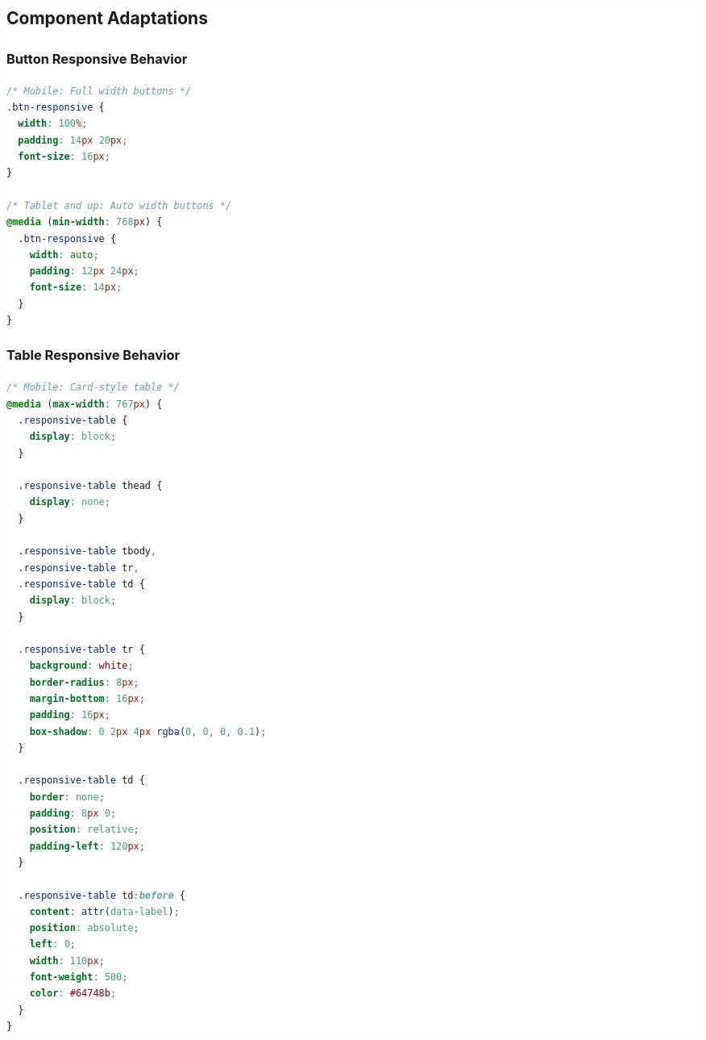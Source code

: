 ## Component Adaptations

### Button Responsive Behavior
```css
/* Mobile: Full width buttons */
.btn-responsive {
  width: 100%;
  padding: 14px 20px;
  font-size: 16px;
}

/* Tablet and up: Auto width buttons */
@media (min-width: 768px) {
  .btn-responsive {
    width: auto;
    padding: 12px 24px;
    font-size: 14px;
  }
}
```

### Table Responsive Behavior
```css
/* Mobile: Card-style table */
@media (max-width: 767px) {
  .responsive-table {
    display: block;
  }
  
  .responsive-table thead {
    display: none;
  }
  
  .responsive-table tbody,
  .responsive-table tr,
  .responsive-table td {
    display: block;
  }
  
  .responsive-table tr {
    background: white;
    border-radius: 8px;
    margin-bottom: 16px;
    padding: 16px;
    box-shadow: 0 2px 4px rgba(0, 0, 0, 0.1);
  }
  
  .responsive-table td {
    border: none;
    padding: 8px 0;
    position: relative;
    padding-left: 120px;
  }
  
  .responsive-table td:before {
    content: attr(data-label);
    position: absolute;
    left: 0;
    width: 110px;
    font-weight: 500;
    color: #64748b;
  }
}
```